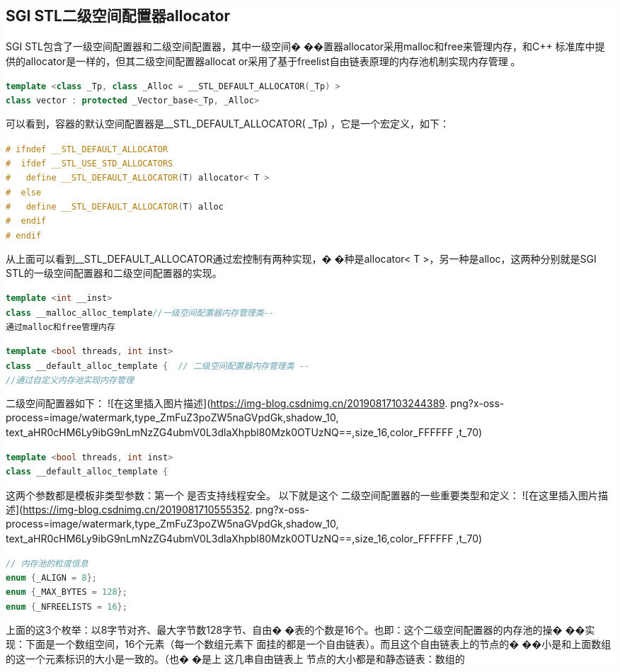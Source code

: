 ## SGI STL二级空间配置器allocator
SGI 
STL包含了一级空间配置器和二级空间配置器，其中一级空间�
��置器allocator采用malloc和free来管理内存，和C++
标准库中提供的allocator是一样的，但其二级空间配置器allocat
or采用了基于freelist自由链表原理的内存池机制实现内存管理
。
```cpp
template <class _Tp, class _Alloc = __STL_DEFAULT_ALLOCATOR(_Tp) >
class vector : protected _Vector_base<_Tp, _Alloc>
```
可以看到，容器的默认空间配置器是__STL_DEFAULT_ALLOCATOR( _Tp)
，它是一个宏定义，如下：
```cpp
# ifndef __STL_DEFAULT_ALLOCATOR
#  ifdef __STL_USE_STD_ALLOCATORS
#   define __STL_DEFAULT_ALLOCATOR(T) allocator< T >
#  else
#   define __STL_DEFAULT_ALLOCATOR(T) alloc
#  endif
# endif
```
从上面可以看到__STL_DEFAULT_ALLOCATOR通过宏控制有两种实现，�
�种是allocator< T >，另一种是alloc，这两种分别就是SGI 
STL的一级空间配置器和二级空间配置器的实现。
```cpp
template <int __inst>
class __malloc_alloc_template//一级空间配置器内存管理类--
通过malloc和free管理内存
```
```cpp
template <bool threads, int inst>
class __default_alloc_template {  // 二级空间配置器内存管理类 -- 
//通过自定义内存池实现内存管理
```
二级空间配置器如下：
![在这里插入图片描述](https://img-blog.csdnimg.cn/20190817103244389.
png?x-oss-process=image/watermark,type_ZmFuZ3poZW5naGVpdGk,shadow_10,
text_aHR0cHM6Ly9ibG9nLmNzZG4ubmV0L3dlaXhpbl80Mzk0OTUzNQ==,size_16,color_FFFFFF
,t_70)
```cpp
template <bool threads, int inst>
class __default_alloc_template {
```
这两个参数都是模板非类型参数：第一个 
是否支持线程安全。
以下就是这个 二级空间配置器的一些重要类型和定义：
![在这里插入图片描述](https://img-blog.csdnimg.cn/2019081710555352.
png?x-oss-process=image/watermark,type_ZmFuZ3poZW5naGVpdGk,shadow_10,
text_aHR0cHM6Ly9ibG9nLmNzZG4ubmV0L3dlaXhpbl80Mzk0OTUzNQ==,size_16,color_FFFFFF
,t_70)
```cpp
// 内存池的粒度信息
enum {_ALIGN = 8};
enum {_MAX_BYTES = 128};
enum {_NFREELISTS = 16};
```
上面的这3个枚举：以8字节对齐、最大字节数128字节、自由�
�表的个数是16个。也即：这个二级空间配置器的内存池的操�
��实现：下面是一个数组空间，16个元素（每一个数组元素下
面挂的都是一个自由链表）。而且这个自由链表上的节点的�
��小是和上面数组的这一个元素标识的大小是一致的。（也�
�是上 这几串自由链表上 
节点的大小都是和静态链表：数组的  